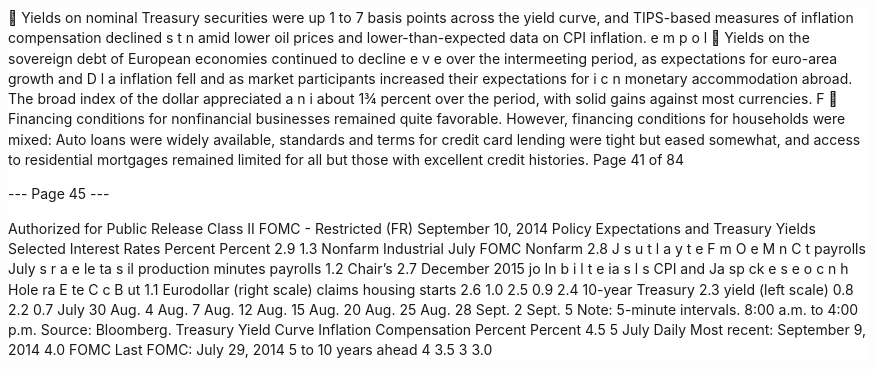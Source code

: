  Yields on nominal Treasury securities were up 1 to 7 basis points across the
yield curve, and TIPS-based measures of inflation compensation declined s
t
n
amid lower oil prices and lower-than-expected data on CPI inflation. e
m
p
o
l
 Yields on the sovereign debt of European economies continued to decline e
v
e
over the intermeeting period, as expectations for euro-area growth and D
l
a
inflation fell and as market participants increased their expectations for i
c
n
monetary accommodation abroad. The broad index of the dollar appreciated a
n
i
about 1¾ percent over the period, with solid gains against most currencies. F
 Financing conditions for nonfinancial businesses remained quite favorable.
However, financing conditions for households were mixed: Auto loans were
widely available, standards and terms for credit card lending were tight but
eased somewhat, and access to residential mortgages remained limited for all
but those with excellent credit histories.
Page 41 of 84

--- Page 45 ---

Authorized for Public Release
Class II FOMC - Restricted (FR) September 10, 2014
Policy Expectations and Treasury Yields
Selected Interest Rates
Percent Percent
2.9 1.3
Nonfarm Industrial July FOMC Nonfarm
2.8 J s u t l a y t e F m O e M n C t payrolls July s r a e le ta s il production minutes payrolls 1.2
Chair’s
2.7 December 2015 jo In b i l t e ia s l s CPI and Ja sp ck e s e o c n h Hole ra E te C c B ut 1.1
Eurodollar (right scale) claims housing starts
2.6
1.0
2.5
0.9
2.4
10-year Treasury
2.3 yield (left scale) 0.8
2.2 0.7
July 30 Aug. 4 Aug. 7 Aug. 12 Aug. 15 Aug. 20 Aug. 25 Aug. 28 Sept. 2 Sept. 5
Note: 5-minute intervals. 8:00 a.m. to 4:00 p.m.
Source: Bloomberg.
Treasury Yield Curve Inflation Compensation
Percent Percent
4.5 5
July
Daily
Most recent: September 9, 2014 4.0 FOMC
Last FOMC: July 29, 2014 5 to 10 years ahead 4
3.5
3
3.0